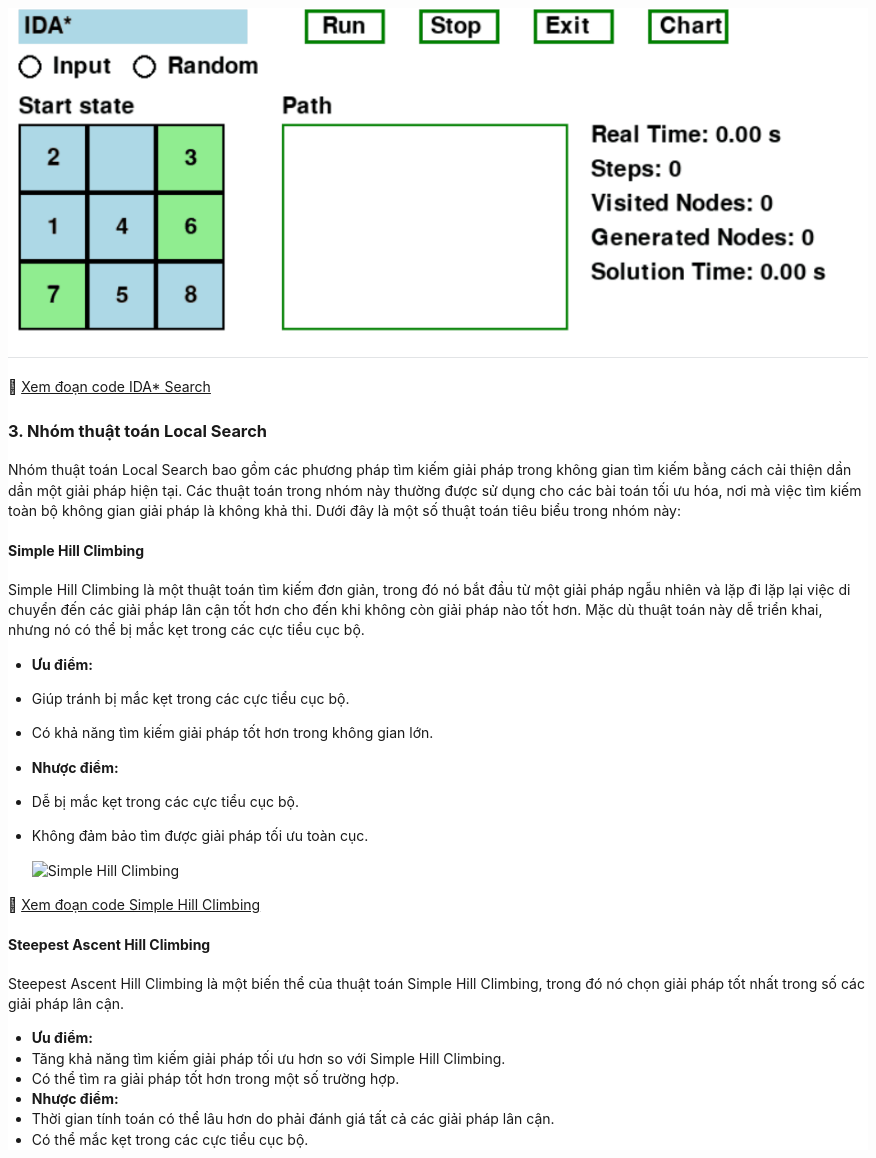   ![IDA*](IDA_star.gif)
  
📎 [Xem đoạn code IDA* Search](https://github.com/epiflower06/BaiTapCaNhanAI23110299/blob/main/23110299_TranThiNhuQuynh_baitapcanhanAI.py#L367-L391)


### 3. Nhóm thuật toán Local Search
Nhóm thuật toán Local Search bao gồm các phương pháp tìm kiếm giải pháp trong không gian tìm kiếm bằng cách cải thiện dần dần một giải pháp hiện tại. Các thuật toán trong nhóm này thường được sử dụng cho các bài toán tối ưu hóa, nơi mà việc tìm kiếm toàn bộ không gian giải pháp là không khả thi. Dưới đây là một số thuật toán tiêu biểu trong nhóm này:
#### Simple Hill Climbing
Simple Hill Climbing là một thuật toán tìm kiếm đơn giản, trong đó nó bắt đầu từ một giải pháp ngẫu nhiên và lặp đi lặp lại việc di chuyển đến các giải pháp lân cận tốt hơn cho đến khi không còn giải pháp nào tốt hơn. Mặc dù thuật toán này dễ triển khai, nhưng nó có thể bị mắc kẹt trong các cực tiểu cục bộ.
- **Ưu điểm:**
- Giúp tránh bị mắc kẹt trong các cực tiểu cục bộ.
- Có khả năng tìm kiếm giải pháp tốt hơn trong không gian lớn.
- **Nhược điểm:**
- Dễ bị mắc kẹt trong các cực tiểu cục bộ.
- Không đảm bảo tìm được giải pháp tối ưu toàn cục.
  
  ![Simple Hill Climbing](SimpleHC.gif)
  
📎 [Xem đoạn code Simple Hill Climbing](https://github.com/epiflower06/BaiTapCaNhanAI23110299/blob/main/23110299_TranThiNhuQuynh_baitapcanhanAI.py#L395-L422)
#### Steepest Ascent Hill Climbing
Steepest Ascent Hill Climbing là một biến thể của thuật toán Simple Hill Climbing, trong đó nó chọn giải pháp tốt nhất trong số các giải pháp lân cận.
- **Ưu điểm:**
- Tăng khả năng tìm kiếm giải pháp tối ưu hơn so với Simple Hill Climbing.
- Có thể tìm ra giải pháp tốt hơn trong một số trường hợp.
- **Nhược điểm:**
- Thời gian tính toán có thể lâu hơn do phải đánh giá tất cả các giải pháp lân cận.
- Có thể mắc kẹt trong các cực tiểu cục bộ.
  
